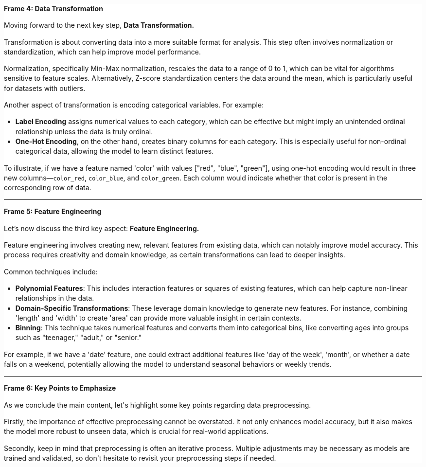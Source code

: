 **Frame 4: Data Transformation**

Moving forward to the next key step, **Data Transformation.**

Transformation is about converting data into a more suitable format for analysis. This step often involves normalization or standardization, which can help improve model performance.

Normalization, specifically Min-Max normalization, rescales the data to a range of 0 to 1, which can be vital for algorithms sensitive to feature scales. Alternatively, Z-score standardization centers the data around the mean, which is particularly useful for datasets with outliers.

Another aspect of transformation is encoding categorical variables. For example:
- **Label Encoding** assigns numerical values to each category, which can be effective but might imply an unintended ordinal relationship unless the data is truly ordinal.
- **One-Hot Encoding**, on the other hand, creates binary columns for each category. This is especially useful for non-ordinal categorical data, allowing the model to learn distinct features.

To illustrate, if we have a feature named 'color' with values ["red", "blue", "green"], using one-hot encoding would result in three new columns—`color_red`, `color_blue`, and `color_green`. Each column would indicate whether that color is present in the corresponding row of data.

---

**Frame 5: Feature Engineering**

Let’s now discuss the third key aspect: **Feature Engineering.**

Feature engineering involves creating new, relevant features from existing data, which can notably improve model accuracy. This process requires creativity and domain knowledge, as certain transformations can lead to deeper insights.

Common techniques include:
- **Polynomial Features**: This includes interaction features or squares of existing features, which can help capture non-linear relationships in the data.
- **Domain-Specific Transformations**: These leverage domain knowledge to generate new features. For instance, combining 'length' and 'width' to create 'area' can provide more valuable insight in certain contexts.
- **Binning**: This technique takes numerical features and converts them into categorical bins, like converting ages into groups such as "teenager," "adult," or "senior."

For example, if we have a 'date' feature, one could extract additional features like 'day of the week', 'month', or whether a date falls on a weekend, potentially allowing the model to understand seasonal behaviors or weekly trends.

---

**Frame 6: Key Points to Emphasize**

As we conclude the main content, let's highlight some key points regarding data preprocessing.

Firstly, the importance of effective preprocessing cannot be overstated. It not only enhances model accuracy, but it also makes the model more robust to unseen data, which is crucial for real-world applications.

Secondly, keep in mind that preprocessing is often an iterative process. Multiple adjustments may be necessary as models are trained and validated, so don't hesitate to revisit your preprocessing steps if needed.
